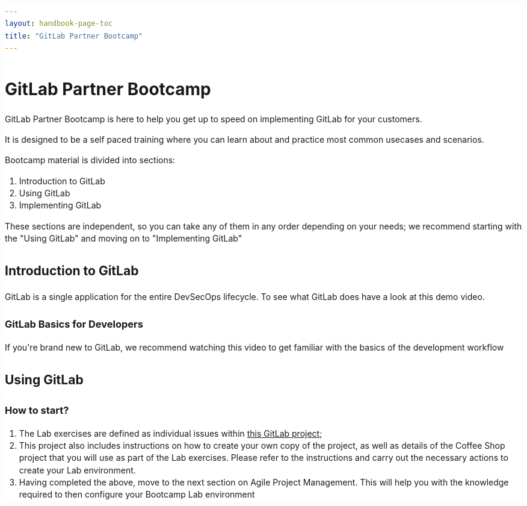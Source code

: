 ```yaml
---
layout: handbook-page-toc
title: "GitLab Partner Bootcamp"
---
```


# GitLab Partner Bootcamp

GitLab Partner Bootcamp is here to help you get up to speed on implementing GitLab for your customers.

It is designed to be a self paced training where you can learn about and practice most common usecases and scenarios.

Bootcamp material is divided into sections:
1. Introduction to GitLab
2. Using GitLab
3. Implementing GitLab

These sections are independent, so you can take any of them in any order depending on your needs; we recommend starting with the "Using GitLab" and moving on to "Implementing GitLab"

## Introduction to GitLab
GitLab is a single application for the entire DevSecOps lifecycle. To see what GitLab does have a look at this demo video.

<figure class="video_container">
  <iframe width="560" height="315" src="https://www.youtube.com/embed/MqL6BMOySIQ" frameborder="0" allow="accelerometer; autoplay; clipboard-write; encrypted-media; gyroscope; picture-in-picture" allowfullscreen></iframe>
</figure>  

### GitLab Basics for Developers 
If you're brand new to GitLab, we recommend watching this video to get familiar with the basics of the development workflow
<figure class="video_container">
  <iframe width="560" height="315" src="https://www.youtube.com/embed/7J7Fdh6XSvU" frameborder="0" allow="accelerometer; autoplay; encrypted-media; gyroscope; picture-in-picture" allowfullscreen></iframe>
</figure>


## Using GitLab

### How to start?

1. The Lab exercises are defined as individual issues within [this GitLab project](https://gitlab.com/technical-bootcamp/using-gitlab);
2. This project also includes instructions on how to create your own copy of the project, as well as details of the Coffee Shop project that you will use as part of the Lab exercises.  Please refer to the instructions and carry out the necessary actions to create your Lab environment.
3. Having completed the above, move to the next section on Agile Project Management. This will help you with the knowledge required to then configure your Bootcamp Lab environment
